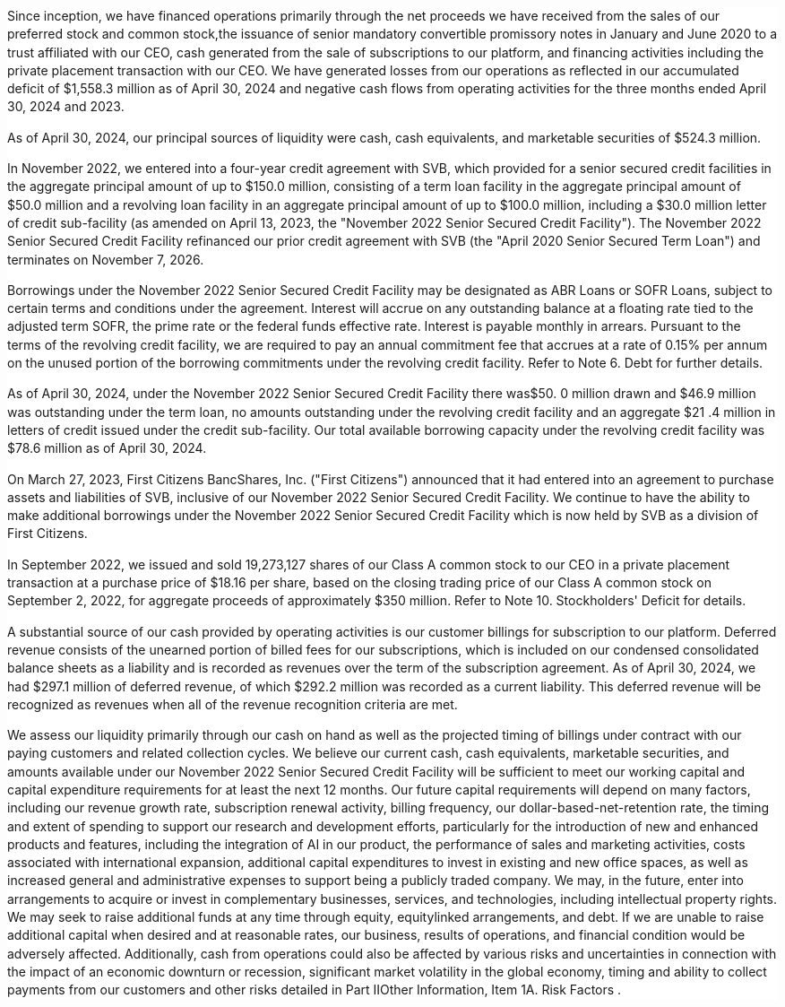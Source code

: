 <p>Since inception, we have financed operations primarily through the net proceeds we have received from the sales of our preferred stock and common stock,the issuance of senior mandatory convertible promissory notes in January and June 2020 to a trust affiliated with our CEO, cash generated from the sale of subscriptions to our platform, and financing activities including the private placement transaction with our CEO. We have generated losses from our operations as reflected in our accumulated deficit of $1,558.3 million as of April 30, 2024 and negative cash flows from operating activities for the three months ended April 30, 2024 and 2023.</p>
<p>As of April 30, 2024, our principal sources of liquidity were cash, cash equivalents, and marketable securities of $524.3 million.</p>
<p>In November 2022, we entered into a four-year credit agreement with SVB, which provided for a senior secured credit facilities in the aggregate principal amount of up to $150.0 million, consisting of a term loan facility in the aggregate principal amount of $50.0 million and a revolving loan facility in an aggregate principal amount of up to $100.0 million, including a $30.0 million letter of credit sub-facility (as amended on April 13, 2023, the "November 2022 Senior Secured Credit Facility"). The November 2022 Senior Secured Credit Facility refinanced our prior credit agreement with SVB (the "April 2020 Senior Secured Term Loan") and terminates on November 7, 2026.</p>
<p>Borrowings under the November 2022 Senior Secured Credit Facility may be designated as ABR Loans or SOFR Loans, subject to certain terms and conditions under the agreement. Interest will accrue on any outstanding balance at a floating rate tied to the adjusted term SOFR, the prime rate or the federal funds effective rate. Interest is payable monthly in arrears. Pursuant to the terms of the revolving credit facility, we are required to pay an annual commitment fee that accrues at a rate of 0.15% per annum on the unused portion of the borrowing commitments under the revolving credit facility. Refer to Note 6. Debt for further details.</p>
<p>As of April 30, 2024, under the November 2022 Senior Secured Credit Facility there was$50. 0 million drawn and $46.9 million was outstanding under the term loan, no amounts outstanding under the revolving credit facility and an aggregate $21 .4 million in letters of credit issued under the credit sub-facility. Our total available borrowing capacity under the revolving credit facility was $78.6 million as of April 30, 2024.</p>
<p>On March 27, 2023, First Citizens BancShares, Inc. ("First Citizens") announced that it had entered into an agreement to purchase assets and liabilities of SVB, inclusive of our November 2022 Senior Secured Credit Facility. We continue to have the ability to make additional borrowings under the November 2022 Senior Secured Credit Facility which is now held by SVB as a division of First Citizens.</p>
<p>In September 2022, we issued and sold 19,273,127 shares of our Class A common stock to our CEO in a private placement transaction at a purchase price of $18.16 per share, based on the closing trading price of our Class A common stock on September 2, 2022, for aggregate proceeds of approximately $350 million. Refer to Note 10. Stockholders' Deficit for details.</p>
<p>A substantial source of our cash provided by operating activities is our customer billings for subscription to our platform. Deferred revenue consists of the unearned portion of billed fees for our subscriptions, which is included on our condensed consolidated balance sheets as a liability and is recorded as revenues over the term of the subscription agreement. As of April 30, 2024, we had $297.1 million of deferred revenue, of which $292.2 million was recorded as a current liability. This deferred revenue will be recognized as revenues when all of the revenue recognition criteria are met.</p>
<p>We assess our liquidity primarily through our cash on hand as well as the projected timing of billings under contract with our paying customers and related collection cycles. We believe our current cash, cash equivalents, marketable securities, and amounts available under our November 2022 Senior Secured Credit Facility will be sufficient to meet our working capital and capital expenditure requirements for at least the next 12 months. Our future capital requirements will depend on many factors, including our revenue growth rate, subscription renewal activity, billing frequency, our dollar-based-net-retention rate, the timing and extent of spending to support our research and development efforts, particularly for the introduction of new and enhanced products and features, including the integration of AI in our product, the performance of sales and marketing activities, costs associated with international expansion, additional capital expenditures to invest in existing and new office spaces, as well as increased general and administrative expenses to support being a publicly traded company. We may, in the future, enter into arrangements to acquire or invest in complementary businesses, services, and technologies, including intellectual property rights. We may seek to raise additional funds at any time through equity, equitylinked arrangements, and debt. If we are unable to raise additional capital when desired and at reasonable rates, our business, results of operations, and financial condition would be adversely affected. Additionally, cash from operations could also be affected by various risks and uncertainties in connection with the impact of an economic downturn or recession, significant market volatility in the global economy, timing and ability to collect payments from our customers and other risks detailed in Part IIOther Information, Item 1A. Risk Factors .</p>